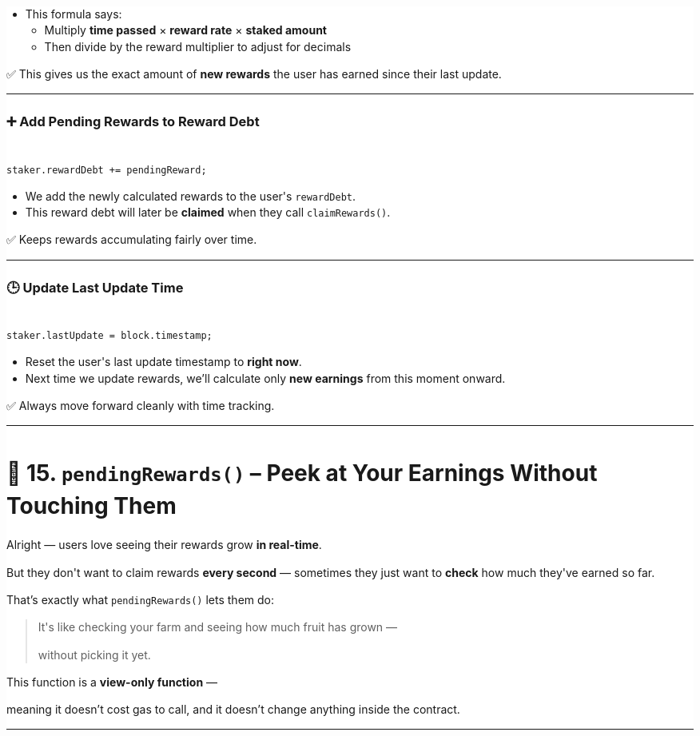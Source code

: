 - This formula says:
    - Multiply **time passed** × **reward rate** × **staked amount**
    - Then divide by the reward multiplier to adjust for decimals

✅ This gives us the exact amount of **new rewards** the user has earned since their last update.

---

### ➕ Add Pending Rewards to Reward Debt

```solidity
  
staker.rewardDebt += pendingReward;

```

- We add the newly calculated rewards to the user's `rewardDebt`.
- This reward debt will later be **claimed** when they call `claimRewards()`.

✅ Keeps rewards accumulating fairly over time.

---

### 🕒 Update Last Update Time

```solidity
  
staker.lastUpdate = block.timestamp;

```

- Reset the user's last update timestamp to **right now**.
- Next time we update rewards, we’ll calculate only **new earnings** from this moment onward.

✅ Always move forward cleanly with time tracking.

---

# 👀 15. `pendingRewards()` – Peek at Your Earnings Without Touching Them

Alright — users love seeing their rewards grow **in real-time**.

But they don't want to claim rewards **every second** — sometimes they just want to **check** how much they've earned so far.

That’s exactly what `pendingRewards()` lets them do:

> It's like checking your farm and seeing how much fruit has grown —
> 
> 
> without picking it yet.
> 

This function is a **view-only function** —

meaning it doesn’t cost gas to call, and it doesn’t change anything inside the contract.

---